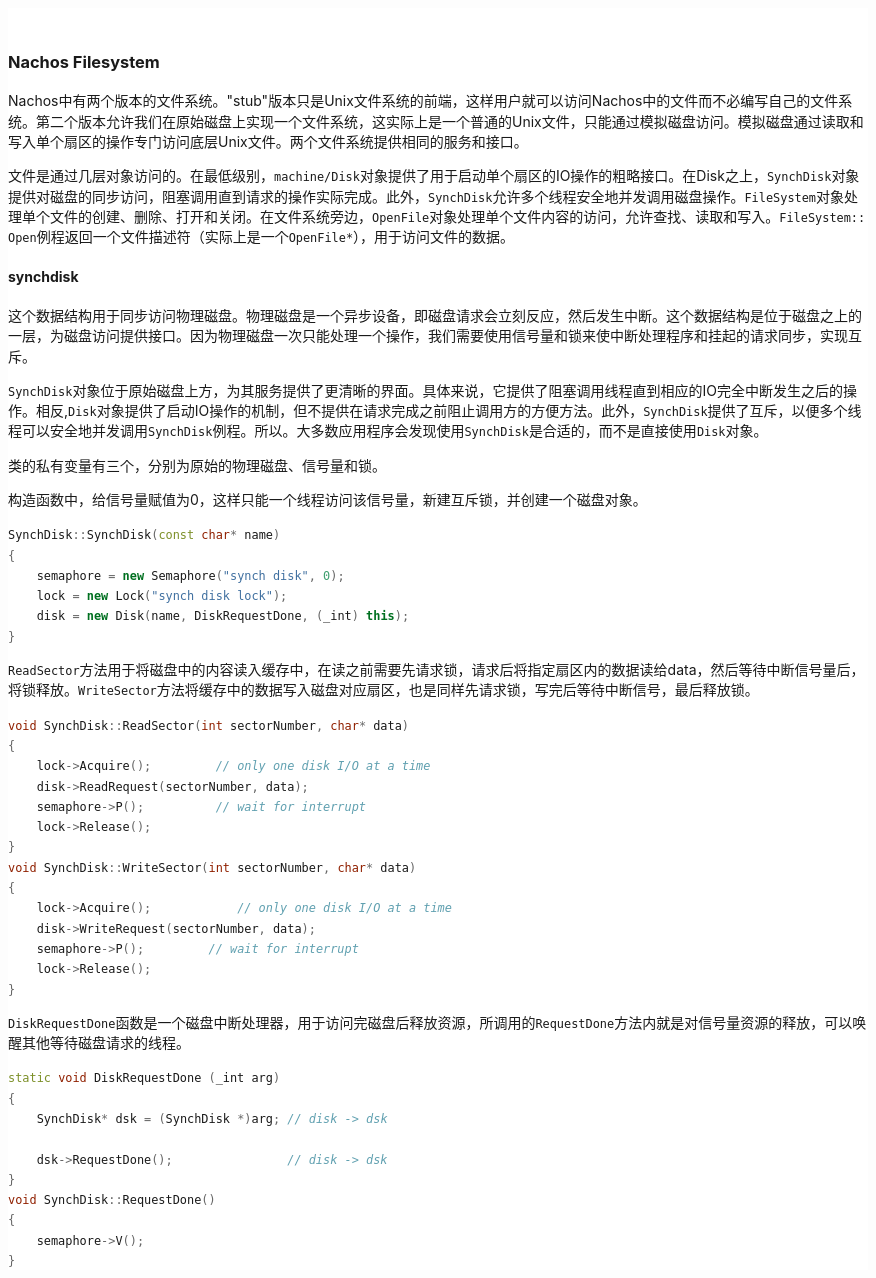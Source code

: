 &nbsp;

### Nachos Filesystem

Nachos中有两个版本的文件系统。"stub"版本只是Unix文件系统的前端，这样用户就可以访问Nachos中的文件而不必编写自己的文件系统。第二个版本允许我们在原始磁盘上实现一个文件系统，这实际上是一个普通的Unix文件，只能通过模拟磁盘访问。模拟磁盘通过读取和写入单个扇区的操作专门访问底层Unix文件。两个文件系统提供相同的服务和接口。

文件是通过几层对象访问的。在最低级别，`machine/Disk`对象提供了用于启动单个扇区的IO操作的粗略接口。在Disk之上，`SynchDisk`对象提供对磁盘的同步访问，阻塞调用直到请求的操作实际完成。此外，`SynchDisk`允许多个线程安全地并发调用磁盘操作。`FileSystem`对象处理单个文件的创建、删除、打开和关闭。在文件系统旁边，`OpenFile`对象处理单个文件内容的访问，允许查找、读取和写入。`FileSystem::Open`例程返回一个文件描述符（实际上是一个`OpenFile*`），用于访问文件的数据。

#### synchdisk

这个数据结构用于同步访问物理磁盘。物理磁盘是一个异步设备，即磁盘请求会立刻反应，然后发生中断。这个数据结构是位于磁盘之上的一层，为磁盘访问提供接口。因为物理磁盘一次只能处理一个操作，我们需要使用信号量和锁来使中断处理程序和挂起的请求同步，实现互斥。

`SynchDisk`对象位于原始磁盘上方，为其服务提供了更清晰的界面。具体来说，它提供了阻塞调用线程直到相应的IO完全中断发生之后的操作。相反,`Disk`对象提供了启动IO操作的机制，但不提供在请求完成之前阻止调用方的方便方法。此外，`SynchDisk`提供了互斥，以便多个线程可以安全地并发调用`SynchDisk`例程。所以。大多数应用程序会发现使用`SynchDisk`是合适的，而不是直接使用`Disk`对象。

类的私有变量有三个，分别为原始的物理磁盘、信号量和锁。

构造函数中，给信号量赋值为0，这样只能一个线程访问该信号量，新建互斥锁，并创建一个磁盘对象。

```cpp
SynchDisk::SynchDisk(const char* name)
{
    semaphore = new Semaphore("synch disk", 0);
    lock = new Lock("synch disk lock");
    disk = new Disk(name, DiskRequestDone, (_int) this);
}
```

`ReadSector`方法用于将磁盘中的内容读入缓存中，在读之前需要先请求锁，请求后将指定扇区内的数据读给data，然后等待中断信号量后，将锁释放。`WriteSector`方法将缓存中的数据写入磁盘对应扇区，也是同样先请求锁，写完后等待中断信号，最后释放锁。

```cpp
void SynchDisk::ReadSector(int sectorNumber, char* data)
{
    lock->Acquire();         // only one disk I/O at a time
    disk->ReadRequest(sectorNumber, data);
    semaphore->P();          // wait for interrupt
    lock->Release();
}
void SynchDisk::WriteSector(int sectorNumber, char* data)
{
    lock->Acquire();			// only one disk I/O at a time
    disk->WriteRequest(sectorNumber, data);
    semaphore->P();			// wait for interrupt
    lock->Release();
}
```

`DiskRequestDone`函数是一个磁盘中断处理器，用于访问完磁盘后释放资源，所调用的`RequestDone`方法内就是对信号量资源的释放，可以唤醒其他等待磁盘请求的线程。

```cpp
static void DiskRequestDone (_int arg)
{
    SynchDisk* dsk = (SynchDisk *)arg; // disk -> dsk

    dsk->RequestDone();                // disk -> dsk
}
void SynchDisk::RequestDone()
{
    semaphore->V();
}
```
